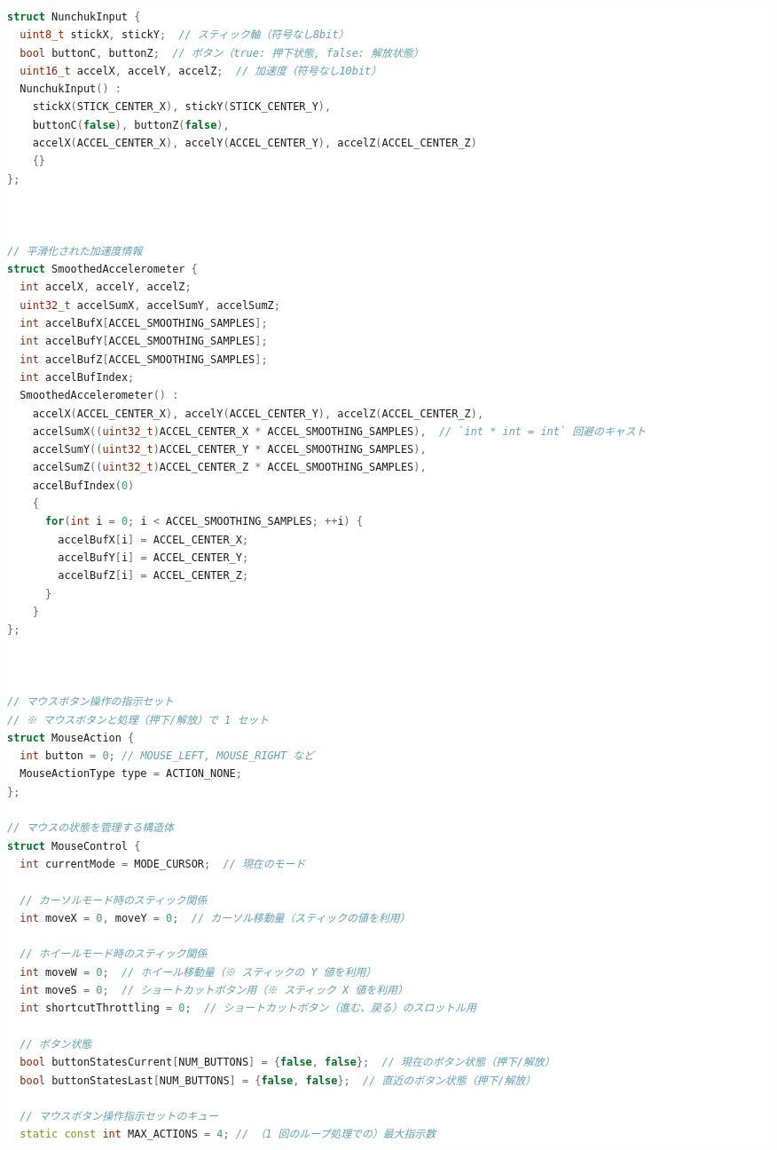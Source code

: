 ```cpp
struct NunchukInput {
  uint8_t stickX, stickY;  // スティック軸（符号なし8bit）
  bool buttonC, buttonZ;  // ボタン（true: 押下状態, false: 解放状態）
  uint16_t accelX, accelY, accelZ;  // 加速度（符号なし10bit）
  NunchukInput() :
    stickX(STICK_CENTER_X), stickY(STICK_CENTER_Y),
    buttonC(false), buttonZ(false),
    accelX(ACCEL_CENTER_X), accelY(ACCEL_CENTER_Y), accelZ(ACCEL_CENTER_Z)
    {}
};



// 平滑化された加速度情報
struct SmoothedAccelerometer {
  int accelX, accelY, accelZ;
  uint32_t accelSumX, accelSumY, accelSumZ;
  int accelBufX[ACCEL_SMOOTHING_SAMPLES];
  int accelBufY[ACCEL_SMOOTHING_SAMPLES];
  int accelBufZ[ACCEL_SMOOTHING_SAMPLES];
  int accelBufIndex;
  SmoothedAccelerometer() :
    accelX(ACCEL_CENTER_X), accelY(ACCEL_CENTER_Y), accelZ(ACCEL_CENTER_Z),
    accelSumX((uint32_t)ACCEL_CENTER_X * ACCEL_SMOOTHING_SAMPLES),  // `int * int = int` 回避のキャスト
    accelSumY((uint32_t)ACCEL_CENTER_Y * ACCEL_SMOOTHING_SAMPLES),
    accelSumZ((uint32_t)ACCEL_CENTER_Z * ACCEL_SMOOTHING_SAMPLES),
    accelBufIndex(0)
    {
      for(int i = 0; i < ACCEL_SMOOTHING_SAMPLES; ++i) {
        accelBufX[i] = ACCEL_CENTER_X;
        accelBufY[i] = ACCEL_CENTER_Y;
        accelBufZ[i] = ACCEL_CENTER_Z;
      }
    }
};



// マウスボタン操作の指示セット
// ※ マウスボタンと処理（押下/解放）で 1 セット
struct MouseAction {
  int button = 0; // MOUSE_LEFT, MOUSE_RIGHT など
  MouseActionType type = ACTION_NONE;
};

// マウスの状態を管理する構造体
struct MouseControl {
  int currentMode = MODE_CURSOR;  // 現在のモード

  // カーソルモード時のスティック関係
  int moveX = 0, moveY = 0;  // カーソル移動量（スティックの値を利用）

  // ホイールモード時のスティック関係
  int moveW = 0;  // ホイール移動量（※ スティックの Y 値を利用）
  int moveS = 0;  // ショートカットボタン用（※ スティック X 値を利用）
  int shortcutThrottling = 0;  // ショートカットボタン（進む、戻る）のスロットル用

  // ボタン状態
  bool buttonStatesCurrent[NUM_BUTTONS] = {false, false};  // 現在のボタン状態（押下/解放）
  bool buttonStatesLast[NUM_BUTTONS] = {false, false};  // 直近のボタン状態（押下/解放）

  // マウスボタン操作指示セットのキュー
  static const int MAX_ACTIONS = 4; // （1 回のループ処理での）最大指示数
```